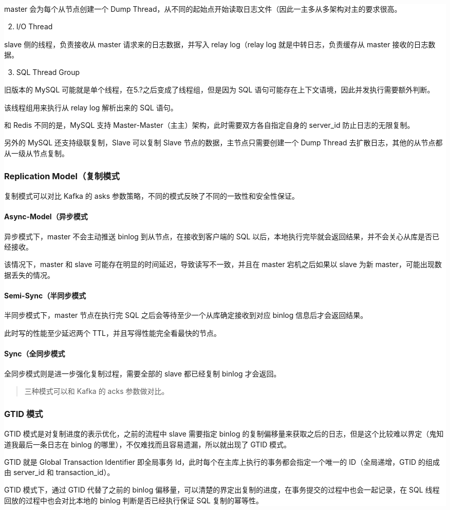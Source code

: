 master 会为每个从节点创建一个 Dump Thread，从不同的起始点开始读取日志文件（因此一主多从多架构对主的要求很高。

2. I/O Thread

slave 侧的线程，负责接收从 master 请求来的日志数据，并写入 relay log（relay log 就是中转日志，负责缓存从 master 接收的日志数据。

3. SQL Thread Group

旧版本的 MySQL 可能就是单个线程，在5.?之后变成了线程组，但是因为 SQL 语句可能存在上下文语境，因此并发执行需要额外判断。

该线程组用来执行从 relay log 解析出来的 SQL 语句。



和 Redis 不同的是，MySQL 支持 Master-Master（主主）架构，此时需要双方各自指定自身的 server_id 防止日志的无限复制。

另外的 MySQL 还支持级联复制，Slave 可以复制 Slave 节点的数据，主节点只需要创建一个 Dump Thread 去扩散日志，其他的从节点都从一级从节点复制。





### Replication Model（复制模式

复制模式可以对比 Kafka 的 asks 参数策略，不同的模式反映了不同的一致性和安全性保证。



#### Async-Model（异步模式

异步模式下，master 不会主动推送 binlog 到从节点，在接收到客户端的 SQL 以后，本地执行完毕就会返回结果，并不会关心从库是否已经接收。

该情况下，master 和 slave 可能存在明显的时间延迟，导致读写不一致，并且在 master 宕机之后如果以 slave 为新 master，可能出现数据丢失的情况。



#### Semi-Sync（半同步模式

半同步模式下，master 节点在执行完 SQL 之后会等待至少一个从库确定接收到对应 binlog 信息后才会返回结果。

此时写的性能至少延迟两个 TTL，并且写得性能完全看最快的节点。

 

#### Sync（全同步模式

全同步模式则是进一步强化复制过程，需要全部的 slave 都已经复制 binlog 才会返回。

> 三种模式可以和 Kafka 的 acks 参数做对比。



### GTID 模式

GTID 模式是对复制进度的表示优化，之前的流程中 slave 需要指定 binlog 的复制偏移量来获取之后的日志，但是这个比较难以界定（鬼知道我最后一条日志在 binlog 的哪里），不仅难找而且容易遗漏，所以就出现了 GTID 模式。

GTID 就是 Global Transaction Identifier 即全局事务 Id，此时每个在主库上执行的事务都会指定一个唯一的 ID（全局递增，GTID 的组成由 server_id 和 transaction_id）。

GTID 模式下，通过 GTID 代替了之前的 binlog 偏移量，可以清楚的界定出复制的进度，在事务提交的过程中也会一起记录，在 SQL 线程回放的过程中也会对比本地的 binlog 判断是否已经执行保证 SQL 复制的幂等性。



